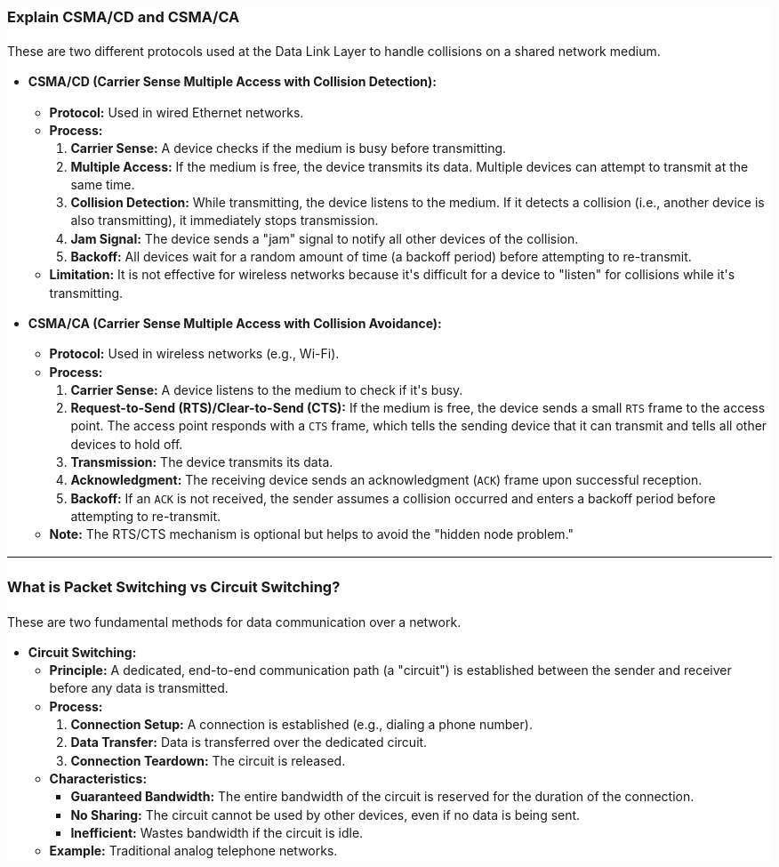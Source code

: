
### Explain CSMA/CD and CSMA/CA

These are two different protocols used at the Data Link Layer to handle collisions on a shared network medium.

* **CSMA/CD (Carrier Sense Multiple Access with Collision Detection):**
    * **Protocol:** Used in wired Ethernet networks.
    * **Process:**
        1.  **Carrier Sense:** A device checks if the medium is busy before transmitting.
        2.  **Multiple Access:** If the medium is free, the device transmits its data. Multiple devices can attempt to transmit at the same time.
        3.  **Collision Detection:** While transmitting, the device listens to the medium. If it detects a collision (i.e., another device is also transmitting), it immediately stops transmission.
        4.  **Jam Signal:** The device sends a "jam" signal to notify all other devices of the collision.
        5.  **Backoff:** All devices wait for a random amount of time (a backoff period) before attempting to re-transmit.
    * **Limitation:** It is not effective for wireless networks because it's difficult for a device to "listen" for collisions while it's transmitting.

* **CSMA/CA (Carrier Sense Multiple Access with Collision Avoidance):**
    * **Protocol:** Used in wireless networks (e.g., Wi-Fi).
    * **Process:**
        1.  **Carrier Sense:** A device listens to the medium to check if it's busy.
        2.  **Request-to-Send (RTS)/Clear-to-Send (CTS):** If the medium is free, the device sends a small `RTS` frame to the access point. The access point responds with a `CTS` frame, which tells the sending device that it can transmit and tells all other devices to hold off.
        3.  **Transmission:** The device transmits its data.
        4.  **Acknowledgment:** The receiving device sends an acknowledgment (`ACK`) frame upon successful reception.
        5.  **Backoff:** If an `ACK` is not received, the sender assumes a collision occurred and enters a backoff period before attempting to re-transmit.
    * **Note:** The RTS/CTS mechanism is optional but helps to avoid the "hidden node problem."

---

### What is Packet Switching vs Circuit Switching?

These are two fundamental methods for data communication over a network.

* **Circuit Switching:**
    * **Principle:** A dedicated, end-to-end communication path (a "circuit") is established between the sender and receiver before any data is transmitted.
    * **Process:**
        1.  **Connection Setup:** A connection is established (e.g., dialing a phone number).
        2.  **Data Transfer:** Data is transferred over the dedicated circuit.
        3.  **Connection Teardown:** The circuit is released.
    * **Characteristics:**
        * **Guaranteed Bandwidth:** The entire bandwidth of the circuit is reserved for the duration of the connection.
        * **No Sharing:** The circuit cannot be used by other devices, even if no data is being sent.
        * **Inefficient:** Wastes bandwidth if the circuit is idle.
    * **Example:** Traditional analog telephone networks.
